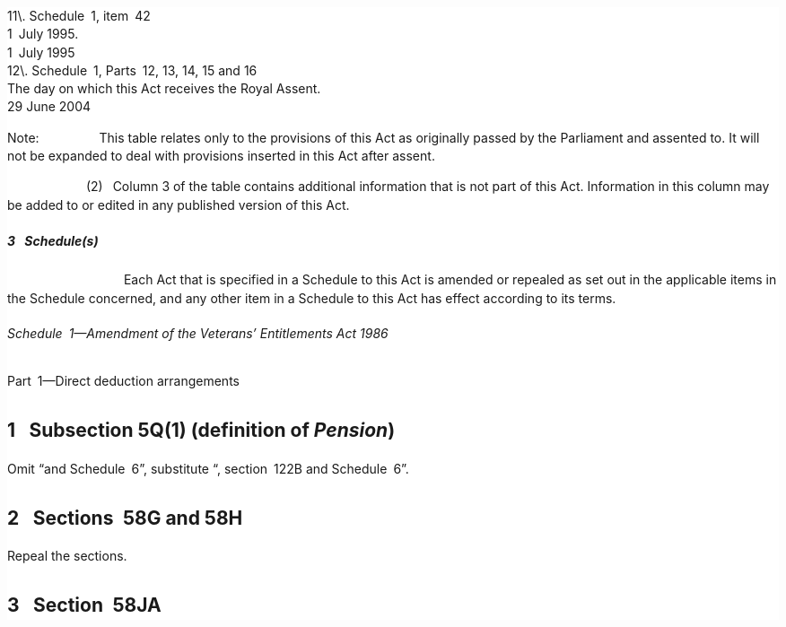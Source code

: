   <tr>
    <td>
      <div>11\. Schedule 1, item 42</div>
    </td>
    <td>
      <div>1 July 1995.</div>
    </td>
    <td>
      <div>1 July 1995</div>
    </td>
  </tr>
  <tr>
    <td>
      <div>12\. Schedule 1, Parts 12, 13, 14, 15 and 16</div>
    </td>
    <td>
      <div>The day on which this Act receives the Royal Assent.</div>
    </td>
    <td>
      <div>29 June 2004</div>
    </td>
  </tr>
</tbody></table>

Note:          This table relates only to the provisions of this Act as originally passed by the Parliament and assented to. It will not be expanded to deal with provisions inserted in this Act after assent.

             (2)  Column 3 of the table contains additional information that is not part of this Act. Information in this column may be added to or edited in any published version of this Act.

##### <a id="3"></a>3  Schedule(s)

                   Each Act that is specified in a Schedule to this Act is amended or repealed as set out in the applicable items in the Schedule concerned, and any other item in a Schedule to this Act has effect according to its terms.


###### Schedule 1—Amendment of the Veterans’ Entitlements Act 1986

<h7 class="ActHead7">Part 1—Direct deduction arrangements</h7>

## 1  Subsection 5Q(1) (definition of _Pension_)

Omit “and Schedule 6”, substitute “, section 122B and Schedule 6”.

## 2  Sections 58G and 58H

Repeal the sections.

## 3  Section 58JA
